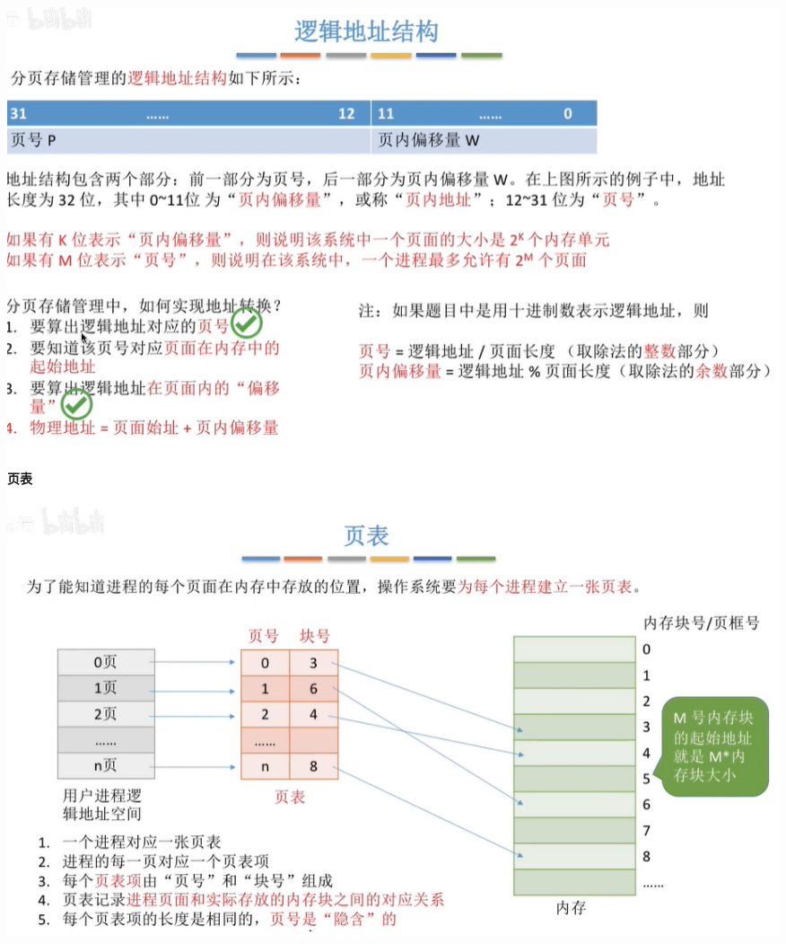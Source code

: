 ![image-20200702214403737](pic/image-20200702214403737.png)

#### 页表

![image-20200702214551525](pic/image-20200702214551525.png)
